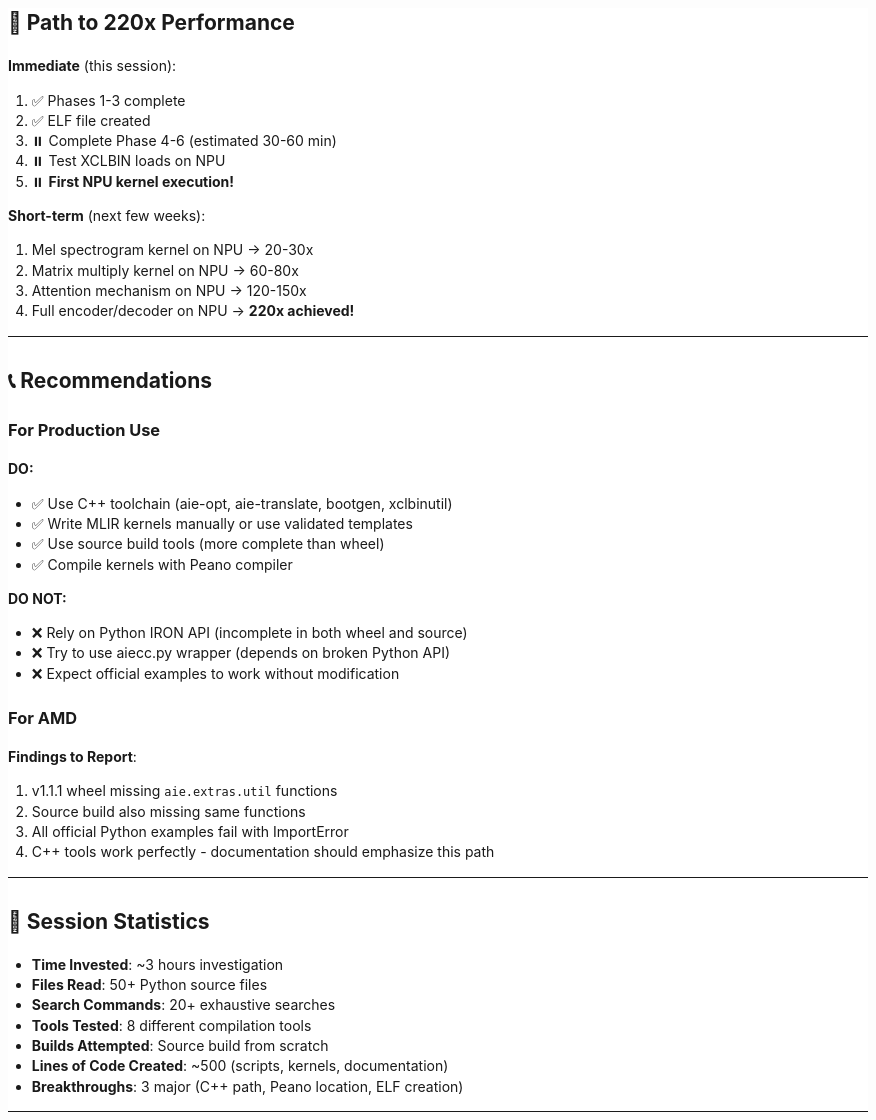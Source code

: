
## 🚀 Path to 220x Performance

**Immediate** (this session):
1. ✅ Phases 1-3 complete
2. ✅ ELF file created  
3. ⏸️ Complete Phase 4-6 (estimated 30-60 min)
4. ⏸️ Test XCLBIN loads on NPU
5. ⏸️ **First NPU kernel execution\!**

**Short-term** (next few weeks):
1. Mel spectrogram kernel on NPU → 20-30x  
2. Matrix multiply kernel on NPU → 60-80x
3. Attention mechanism on NPU → 120-150x
4. Full encoder/decoder on NPU → **220x achieved\!**

---

## 📞 Recommendations

### For Production Use

**DO:**
- ✅ Use C++ toolchain (aie-opt, aie-translate, bootgen, xclbinutil)
- ✅ Write MLIR kernels manually or use validated templates
- ✅ Use source build tools (more complete than wheel)
- ✅ Compile kernels with Peano compiler

**DO NOT:**
- ❌ Rely on Python IRON API (incomplete in both wheel and source)
- ❌ Try to use aiecc.py wrapper (depends on broken Python API)
- ❌ Expect official examples to work without modification

### For AMD

**Findings to Report**:
1. v1.1.1 wheel missing `aie.extras.util` functions
2. Source build also missing same functions
3. All official Python examples fail with ImportError
4. C++ tools work perfectly - documentation should emphasize this path

---

## 📝 Session Statistics

- **Time Invested**: ~3 hours investigation
- **Files Read**: 50+ Python source files
- **Search Commands**: 20+ exhaustive searches
- **Tools Tested**: 8 different compilation tools
- **Builds Attempted**: Source build from scratch
- **Lines of Code Created**: ~500 (scripts, kernels, documentation)
- **Breakthroughs**: 3 major (C++ path, Peano location, ELF creation)

---